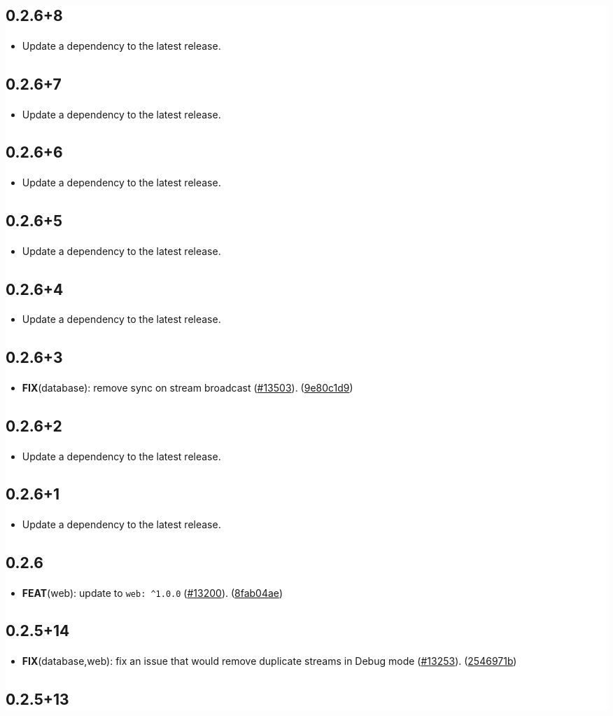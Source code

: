 ## 0.2.6+8

 - Update a dependency to the latest release.

## 0.2.6+7

 - Update a dependency to the latest release.

## 0.2.6+6

 - Update a dependency to the latest release.

## 0.2.6+5

 - Update a dependency to the latest release.

## 0.2.6+4

 - Update a dependency to the latest release.

## 0.2.6+3

 - **FIX**(database): remove sync on stream broadcast ([#13503](https://github.com/firebase/flutterfire/issues/13503)). ([9e80c1d9](https://github.com/firebase/flutterfire/commit/9e80c1d98e3eae3b8ab490bf1a94a662b848db79))

## 0.2.6+2

 - Update a dependency to the latest release.

## 0.2.6+1

 - Update a dependency to the latest release.

## 0.2.6

 - **FEAT**(web): update to `web: ^1.0.0` ([#13200](https://github.com/firebase/flutterfire/issues/13200)). ([8fab04ae](https://github.com/firebase/flutterfire/commit/8fab04aec3b95789856d95639131bf09db29175b))

## 0.2.5+14

 - **FIX**(database,web): fix an issue that would remove duplicate streams in Debug mode ([#13253](https://github.com/firebase/flutterfire/issues/13253)). ([2546971b](https://github.com/firebase/flutterfire/commit/2546971bb0d253b4c7bb6584f40064ab997bbb5f))

## 0.2.5+13
